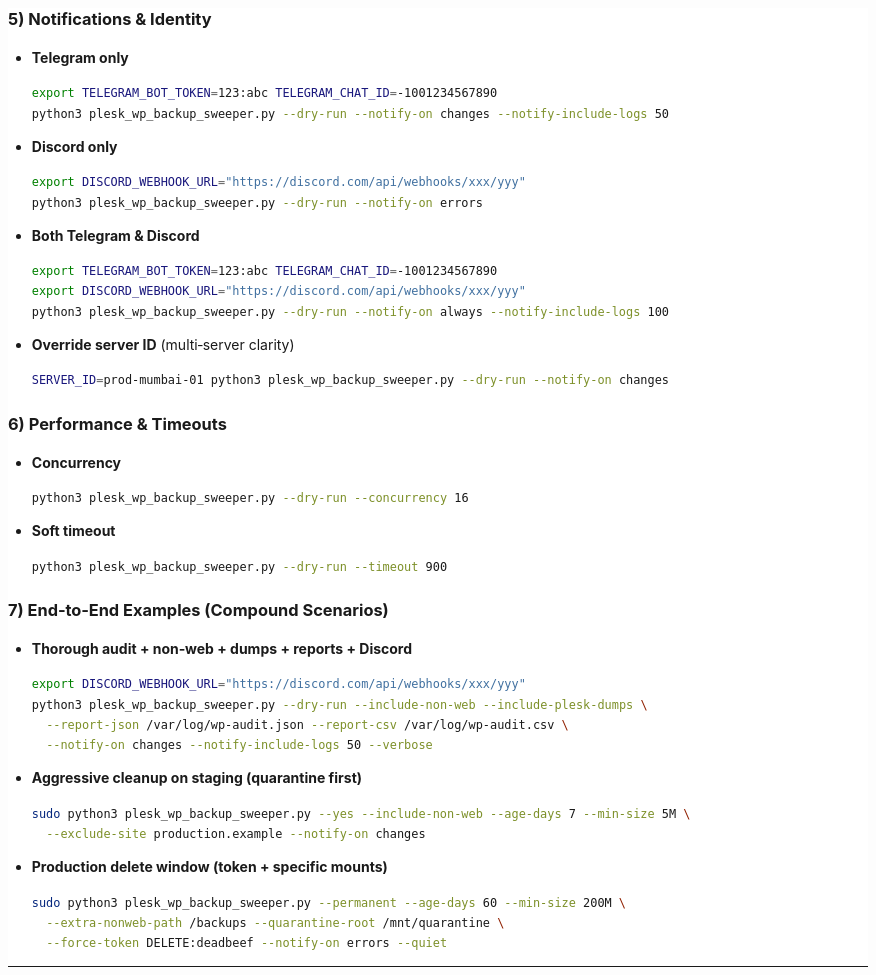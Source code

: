 ### 5) Notifications & Identity
- **Telegram only**
  ```bash
  export TELEGRAM_BOT_TOKEN=123:abc TELEGRAM_CHAT_ID=-1001234567890
  python3 plesk_wp_backup_sweeper.py --dry-run --notify-on changes --notify-include-logs 50
  ```
- **Discord only**
  ```bash
  export DISCORD_WEBHOOK_URL="https://discord.com/api/webhooks/xxx/yyy"
  python3 plesk_wp_backup_sweeper.py --dry-run --notify-on errors
  ```
- **Both Telegram & Discord**
  ```bash
  export TELEGRAM_BOT_TOKEN=123:abc TELEGRAM_CHAT_ID=-1001234567890
  export DISCORD_WEBHOOK_URL="https://discord.com/api/webhooks/xxx/yyy"
  python3 plesk_wp_backup_sweeper.py --dry-run --notify-on always --notify-include-logs 100
  ```
- **Override server ID** (multi‑server clarity)
  ```bash
  SERVER_ID=prod-mumbai-01 python3 plesk_wp_backup_sweeper.py --dry-run --notify-on changes
  ```

### 6) Performance & Timeouts
- **Concurrency**
  ```bash
  python3 plesk_wp_backup_sweeper.py --dry-run --concurrency 16
  ```
- **Soft timeout**
  ```bash
  python3 plesk_wp_backup_sweeper.py --dry-run --timeout 900
  ```

### 7) End‑to‑End Examples (Compound Scenarios)
- **Thorough audit + non‑web + dumps + reports + Discord**
  ```bash
  export DISCORD_WEBHOOK_URL="https://discord.com/api/webhooks/xxx/yyy"
  python3 plesk_wp_backup_sweeper.py --dry-run --include-non-web --include-plesk-dumps \
    --report-json /var/log/wp-audit.json --report-csv /var/log/wp-audit.csv \
    --notify-on changes --notify-include-logs 50 --verbose
  ```
- **Aggressive cleanup on staging (quarantine first)**
  ```bash
  sudo python3 plesk_wp_backup_sweeper.py --yes --include-non-web --age-days 7 --min-size 5M \
    --exclude-site production.example --notify-on changes
  ```
- **Production delete window (token + specific mounts)**
  ```bash
  sudo python3 plesk_wp_backup_sweeper.py --permanent --age-days 60 --min-size 200M \
    --extra-nonweb-path /backups --quarantine-root /mnt/quarantine \
    --force-token DELETE:deadbeef --notify-on errors --quiet
  ```

---
